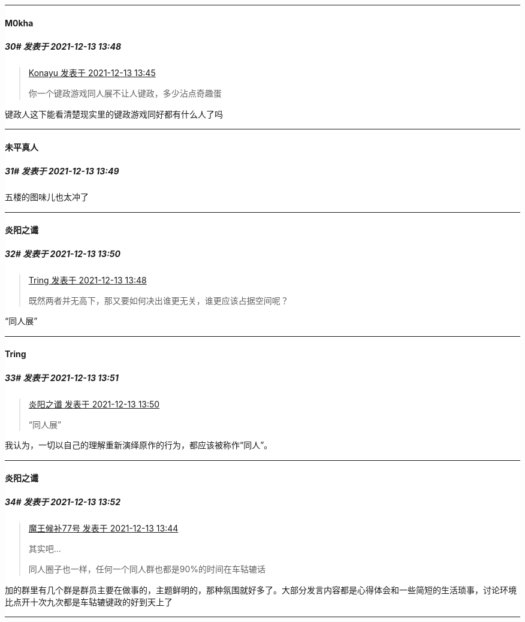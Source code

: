 *****

####  M0kha  
##### 30#       发表于 2021-12-13 13:48

<blockquote><a href="httphttps://bbs.saraba1st.com/2b/forum.php?mod=redirect&amp;goto=findpost&amp;pid=53917653&amp;ptid=2042260" target="_blank">Konayu 发表于 2021-12-13 13:45</a>

你一个键政游戏同人展不让人键政，多少沾点奇趣蛋</blockquote>
键政人这下能看清楚现实里的键政游戏同好都有什么人了吗



*****

####  未平真人  
##### 31#       发表于 2021-12-13 13:49

五楼的图味儿也太冲了

*****

####  炎阳之谶  
##### 32#       发表于 2021-12-13 13:50

<blockquote><a href="httphttps://bbs.saraba1st.com/2b/forum.php?mod=redirect&amp;goto=findpost&amp;pid=53917709&amp;ptid=2042260" target="_blank">Tring 发表于 2021-12-13 13:48</a>

既然两者并无高下，那又要如何决出谁更无关，谁更应该占据空间呢？</blockquote>
“同人展”

*****

####  Tring  
##### 33#       发表于 2021-12-13 13:51

<blockquote><a href="httphttps://bbs.saraba1st.com/2b/forum.php?mod=redirect&amp;goto=findpost&amp;pid=53917727&amp;ptid=2042260" target="_blank">炎阳之谶 发表于 2021-12-13 13:50</a>

“同人展”</blockquote>
我认为，一切以自己的理解重新演绎原作的行为，都应该被称作“同人”。

*****

####  炎阳之谶  
##### 34#       发表于 2021-12-13 13:52

<blockquote><a href="httphttps://bbs.saraba1st.com/2b/forum.php?mod=redirect&amp;goto=findpost&amp;pid=53917643&amp;ptid=2042260" target="_blank">魔王候补77号 发表于 2021-12-13 13:44</a>

其实吧...

同人圈子也一样，任何一个同人群也都是90%的时间在车轱辘话</blockquote>
加的群里有几个群是群员主要在做事的，主题鲜明的，那种氛围就好多了。大部分发言内容都是心得体会和一些简短的生活琐事，讨论环境比点开十次九次都是车轱辘键政的好到天上了

*****
